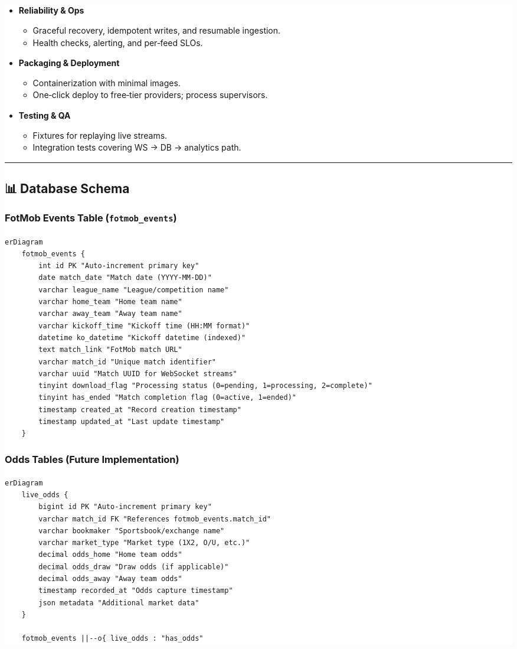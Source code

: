 - **Reliability & Ops**
  - Graceful recovery, idempotent writes, and resumable ingestion.
  - Health checks, alerting, and per‑feed SLOs.

- **Packaging & Deployment**
  - Containerization with minimal images.
  - One‑click deploy to free‑tier providers; process supervisors.

- **Testing & QA**
  - Fixtures for replaying live streams.
  - Integration tests covering WS → DB → analytics path.


---

## 📊 Database Schema

### FotMob Events Table (`fotmob_events`)

```mermaid
erDiagram
    fotmob_events {
        int id PK "Auto-increment primary key"
        date match_date "Match date (YYYY-MM-DD)"
        varchar league_name "League/competition name"
        varchar home_team "Home team name"
        varchar away_team "Away team name"
        varchar kickoff_time "Kickoff time (HH:MM format)"
        datetime ko_datetime "Kickoff datetime (indexed)"
        text match_link "FotMob match URL"
        varchar match_id "Unique match identifier"
        varchar uuid "Match UUID for WebSocket streams"
        tinyint download_flag "Processing status (0=pending, 1=processing, 2=complete)"
        tinyint has_ended "Match completion flag (0=active, 1=ended)"
        timestamp created_at "Record creation timestamp"
        timestamp updated_at "Last update timestamp"
    }
```

### Odds Tables (Future Implementation)

```mermaid
erDiagram
    live_odds {
        bigint id PK "Auto-increment primary key"
        varchar match_id FK "References fotmob_events.match_id"
        varchar bookmaker "Sportsbook/exchange name"
        varchar market_type "Market type (1X2, O/U, etc.)"
        decimal odds_home "Home team odds"
        decimal odds_draw "Draw odds (if applicable)"
        decimal odds_away "Away team odds"
        timestamp recorded_at "Odds capture timestamp"
        json metadata "Additional market data"
    }
    
    fotmob_events ||--o{ live_odds : "has_odds"
```
